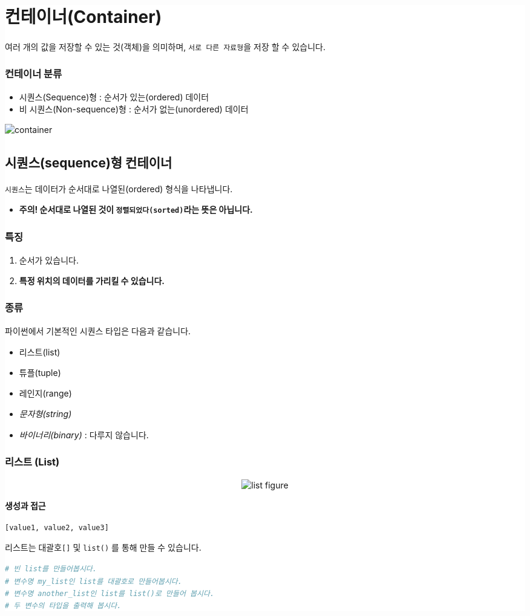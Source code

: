 # 컨테이너(Container)

여러 개의 값을 저장할 수 있는 것(객체)을 의미하며, `서로 다른 자료형`을 저장 할 수 있습니다.

### 컨테이너 분류
- 시퀀스(Sequence)형 : 순서가 있는(ordered) 데이터
- 비 시퀀스(Non-sequence)형 : 순서가 없는(unordered) 데이터

<img width="712" alt="container" src="https://user-images.githubusercontent.com/45934087/148164052-3b12d3a2-a95e-4d4d-ae25-86ca1ba9657b.png">

## 시퀀스(sequence)형 컨테이너

`시퀀스`는 데이터가 순서대로 나열된(ordered) 형식을 나타냅니다. 

* **주의! 순서대로 나열된 것이 `정렬되었다(sorted)`라는 뜻은 아닙니다.**

### 특징
1. 순서가 있습니다.

2. **특정 위치의 데이터를 가리킬 수 있습니다.**

### 종류
파이썬에서 기본적인 시퀀스 타입은 다음과 같습니다.

* 리스트(list)

* 튜플(tuple)

* 레인지(range)

* *문자형(string)*

* *바이너리(binary)* : 다루지 않습니다.



### 리스트 (List)

<center><img src="https://user-images.githubusercontent.com/18046097/61180421-fe90ae80-a650-11e9-8211-d06f87756d05.png", alt="list figure"/></center>

**생성과 접근**
```python
[value1, value2, value3]
```

리스트는 대괄호`[]` 및 `list()` 를 통해 만들 수 있습니다.


```python
# 빈 list를 만들어봅시다.
# 변수명 my_list인 list를 대괄호로 만들어봅시다.
# 변수명 another_list인 list를 list()로 만들어 봅시다.
# 두 변수의 타입을 출력해 봅시다.
```

